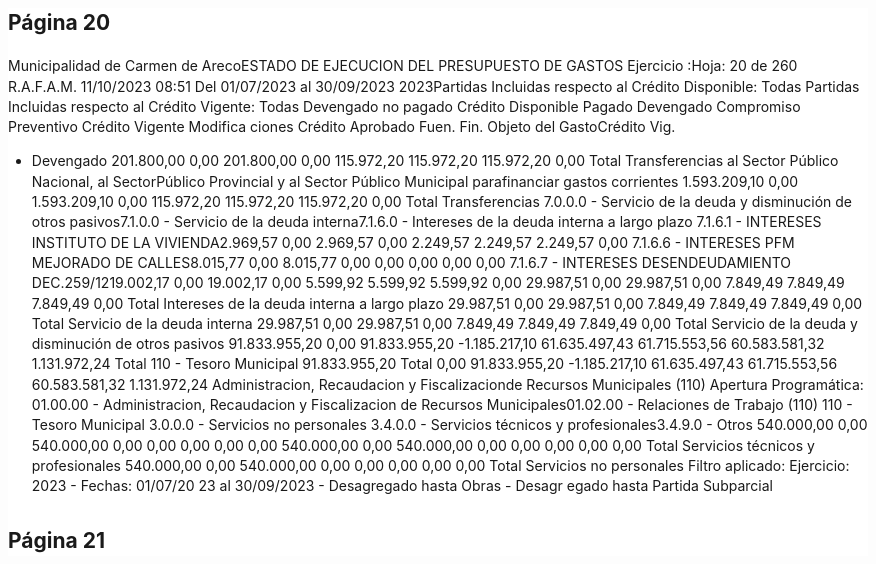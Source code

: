 ## Página 20

Municipalidad de
Carmen de ArecoESTADO DE EJECUCION DEL PRESUPUESTO DE GASTOS
Ejercicio 
:Hoja: 20 de 260 R.A.F.A.M.
11/10/2023 08:51
Del 01/07/2023 al 30/09/2023
2023Partidas Incluidas respecto al Crédito Disponible: Todas
Partidas Incluidas respecto al Crédito Vigente: Todas
Devengado 
no pagado Crédito 
Disponible Pagado Devengado Compromiso Preventivo Crédito 
Vigente Modifica 
ciones Crédito 
Aprobado Fuen. 
Fin. Objeto del GastoCrédito Vig. 
- Devengado 
201.800,00 0,00 201.800,00 0,00 115.972,20 115.972,20 115.972,20 0,00 Total Transferencias al Sector Público Nacional, al SectorPúblico Provincial y al Sector Público Municipal parafinanciar gastos corrientes
1.593.209,10 0,00 1.593.209,10 0,00 115.972,20 115.972,20 115.972,20 0,00 Total Transferencias
7.0.0.0 - Servicio de la deuda y disminución de
otros pasivos7.1.0.0 - Servicio de la deuda interna7.1.6.0 - Intereses de la deuda interna a largo plazo 7.1.6.1 - INTERESES INSTITUTO DE LA
VIVIENDA2.969,57 0,00 2.969,57 0,00 2.249,57 2.249,57 2.249,57 0,00
7.1.6.6 - INTERESES PFM MEJORADO DE
CALLES8.015,77 0,00 8.015,77 0,00 0,00 0,00 0,00 0,00
7.1.6.7 - INTERESES DESENDEUDAMIENTO
DEC.259/1219.002,17 0,00 19.002,17 0,00 5.599,92 5.599,92 5.599,92 0,00 29.987,51 0,00 29.987,51 0,00 7.849,49 7.849,49 7.849,49 0,00
Total Intereses de la deuda interna a largo plazo
29.987,51 0,00 29.987,51 0,00 7.849,49 7.849,49 7.849,49 0,00 Total Servicio de la deuda interna
29.987,51 0,00 29.987,51 0,00 7.849,49 7.849,49 7.849,49 0,00 Total Servicio de la deuda y disminución de otros pasivos
91.833.955,20 0,00 91.833.955,20 -1.185.217,10 61.635.497,43 61.715.553,56 60.583.581,32 1.131.972,24 Total  110 - Tesoro Municipal
91.833.955,20 Total 0,00 91.833.955,20 -1.185.217,10 61.635.497,43 61.715.553,56 60.583.581,32 1.131.972,24 Administracion, Recaudacion y Fiscalizacionde Recursos Municipales (110)
Apertura Programática: 01.00.00 - Administracion, Recaudacion y Fiscalizacion de Recursos Municipales01.02.00 - Relaciones de Trabajo (110)
110 - Tesoro Municipal
3.0.0.0 - Servicios no personales 3.4.0.0 - Servicios técnicos y profesionales3.4.9.0 - Otros
540.000,00 0,00 540.000,00 0,00 0,00 0,00 0,00 0,00 540.000,00 0,00 540.000,00 0,00 0,00 0,00 0,00 0,00
Total Servicios técnicos y profesionales
540.000,00 0,00 540.000,00 0,00 0,00 0,00 0,00 0,00 Total Servicios no personales
Filtro aplicado: Ejercicio: 2023 - Fechas: 01/07/20 23 al 30/09/2023 - Desagregado hasta Obras - Desagr egado hasta Partida Subparcial 

## Página 21
